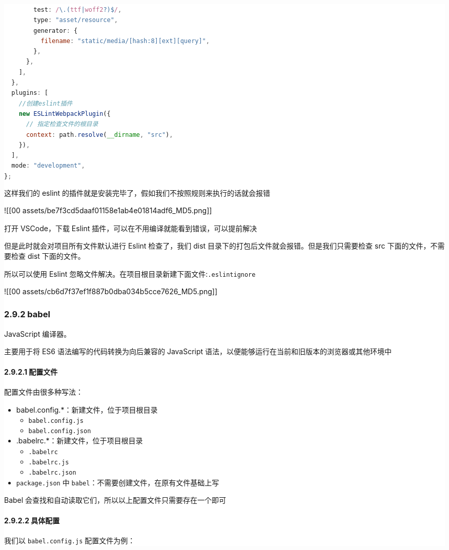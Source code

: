 ```javascript
        test: /\.(ttf|woff2?)$/,
        type: "asset/resource",
        generator: {
          filename: "static/media/[hash:8][ext][query]",
        },
      },
    ],
  },
  plugins: [
    //创建eslint插件
    new ESLintWebpackPlugin({
      // 指定检查文件的根目录
      context: path.resolve(__dirname, "src"),
    }),
  ],
  mode: "development",
};
```

这样我们的 eslint 的插件就是安装完毕了，假如我们不按照规则来执行的话就会报错

![[00 assets/be7f3cd5daaf01158e1ab4e01814adf6_MD5.png]]

打开 VSCode，下载 Eslint 插件，可以在不用编译就能看到错误，可以提前解决

但是此时就会对项目所有文件默认进行 Eslint 检查了，我们 dist 目录下的打包后文件就会报错。但是我们只需要检查 src 下面的文件，不需要检查 dist 下面的文件。

所以可以使用 Eslint 忽略文件解决。在项目根目录新建下面文件:`.eslintignore`

![[00 assets/cb6d7f37ef1f887b0dba034b5cce7626_MD5.png]]

### 2.9.2 babel

JavaScript 编译器。

主要用于将 ES6 语法编写的代码转换为向后兼容的 JavaScript 语法，以便能够运行在当前和旧版本的浏览器或其他环境中

#### 2.9.2.1 配置文件

配置文件由很多种写法：

- babel.config.\*：新建文件，位于项目根目录
  - `babel.config.js`
  - `babel.config.json`
- .babelrc.\*：新建文件，位于项目根目录
  - `.babelrc`
  - `.babelrc.js`
  - `.babelrc.json`
- `package.json` 中 `babel`：不需要创建文件，在原有文件基础上写

Babel 会查找和自动读取它们，所以以上配置文件只需要存在一个即可

#### 2.9.2.2 具体配置

我们以 `babel.config.js` 配置文件为例：
